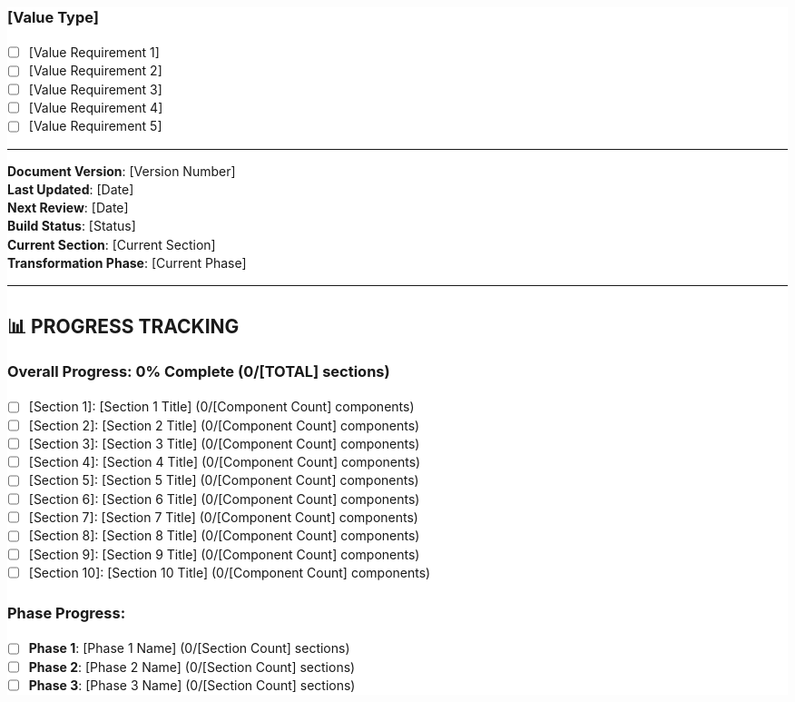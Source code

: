 ### **[Value Type]**
- [ ] [Value Requirement 1]
- [ ] [Value Requirement 2]
- [ ] [Value Requirement 3]
- [ ] [Value Requirement 4]
- [ ] [Value Requirement 5]

---

**Document Version**: [Version Number]  
**Last Updated**: [Date]  
**Next Review**: [Date]  
**Build Status**: [Status]  
**Current Section**: [Current Section]  
**Transformation Phase**: [Current Phase]

---

## 📊 **PROGRESS TRACKING**

### **Overall Progress**: 0% Complete (0/[TOTAL] sections)
- [ ] [Section 1]: [Section 1 Title] (0/[Component Count] components)
- [ ] [Section 2]: [Section 2 Title] (0/[Component Count] components)  
- [ ] [Section 3]: [Section 3 Title] (0/[Component Count] components)
- [ ] [Section 4]: [Section 4 Title] (0/[Component Count] components)
- [ ] [Section 5]: [Section 5 Title] (0/[Component Count] components)
- [ ] [Section 6]: [Section 6 Title] (0/[Component Count] components)
- [ ] [Section 7]: [Section 7 Title] (0/[Component Count] components)
- [ ] [Section 8]: [Section 8 Title] (0/[Component Count] components)
- [ ] [Section 9]: [Section 9 Title] (0/[Component Count] components)
- [ ] [Section 10]: [Section 10 Title] (0/[Component Count] components)

### **Phase Progress**:
- [ ] **Phase 1**: [Phase 1 Name] (0/[Section Count] sections)
- [ ] **Phase 2**: [Phase 2 Name] (0/[Section Count] sections)  
- [ ] **Phase 3**: [Phase 3 Name] (0/[Section Count] sections)
